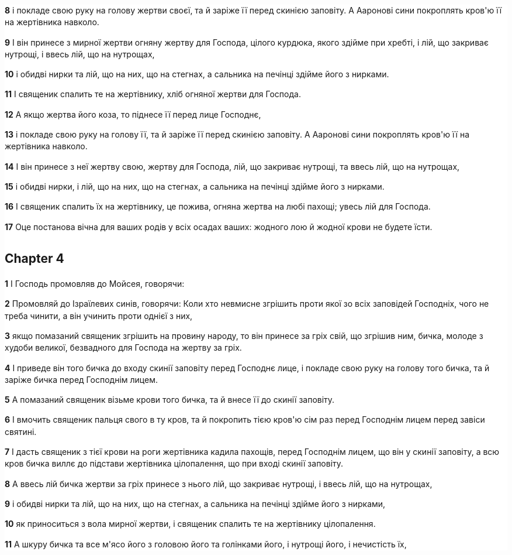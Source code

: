 **8** і покладе свою руку на голову жертви своєї, та й заріже її перед скинією заповіту. А Ааронові сини покроплять кров'ю її на жертівника навколо.

**9** І він принесе з мирної жертви огняну жертву для Господа, цілого курдюка, якого здійме при хребті, і лій, що закриває нутрощі, і ввесь лій, що на нутрощах,

**10** і обидві нирки та лій, що на них, що на стегнах, а сальника на печінці здійме його з нирками.

**11** І священик спалить те на жертівнику, хліб огняної жертви для Господа.

**12** А якщо жертва його коза, то піднесе її перед лице Господнє,

**13** і покладе свою руку на голову її, та й заріже її перед скинією заповіту. А Ааронові сини покроплять кров'ю її на жертівника навколо.

**14** І він принесе з неї жертву свою, жертву для Господа, лій, що закриває нутрощі, та ввесь лій, що на нутрощах,

**15** і обидві нирки, і лій, що на них, що на стегнах, а сальника на печінці здійме його з нирками.

**16** І священик спалить їх на жертівнику, це пожива, огняна жертва на любі пахощі; увесь лій для Господа.

**17** Оце постанова вічна для ваших родів у всіх осадах ваших: жодного лою й жодної крови не будете їсти.

## Chapter 4

**1** І Господь промовляв до Мойсея, говорячи:

**2** Промовляй до Ізраїлевих синів, говорячи: Коли хто невмисне згрішить проти якої зо всіх заповідей Господніх, чого не треба чинити, а він учинить проти однієї з них,

**3** якщо помазаний священик згрішить на провину народу, то він принесе за гріх свій, що згрішив ним, бичка, молоде з худоби великої, безвадного для Господа на жертву за гріх.

**4** І приведе він того бичка до входу скинії заповіту перед Господнє лице, і покладе свою руку на голову того бичка, та й заріже бичка перед Господнім лицем.

**5** А помазаний священик візьме крови того бичка, та й внесе її до скинії заповіту.

**6** І вмочить священик пальця свого в ту кров, та й покропить тією кров'ю сім раз перед Господнім лицем перед завіси святині.

**7** І дасть священик з тієї крови на роги жертівника кадила пахощів, перед Господнім лицем, що він у скинії заповіту, а всю кров бичка виллє до підстави жертівника цілопалення, що при вході скинії заповіту.

**8** А ввесь лій бичка жертви за гріх принесе з нього лій, що закриває нутрощі, і ввесь лій, що на нутрощах,

**9** і обидві нирки та лій, що на них, що на стегнах, а сальника на печінці здійме його з нирками,

**10** як приноситься з вола мирної жертви, і священик спалить те на жертівнику цілопалення.

**11** А шкуру бичка та все м'ясо його з головою його та голінками його, і нутрощі його, і нечистість їх,
